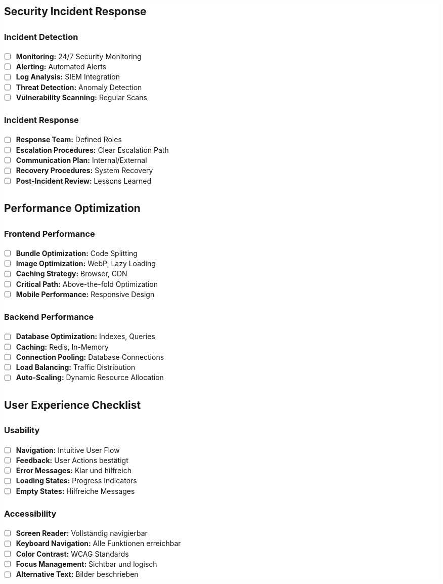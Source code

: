 ## Security Incident Response

### Incident Detection
- [ ] **Monitoring:** 24/7 Security Monitoring
- [ ] **Alerting:** Automated Alerts
- [ ] **Log Analysis:** SIEM Integration
- [ ] **Threat Detection:** Anomaly Detection
- [ ] **Vulnerability Scanning:** Regular Scans

### Incident Response
- [ ] **Response Team:** Defined Roles
- [ ] **Escalation Procedures:** Clear Escalation Path
- [ ] **Communication Plan:** Internal/External
- [ ] **Recovery Procedures:** System Recovery
- [ ] **Post-Incident Review:** Lessons Learned

## Performance Optimization

### Frontend Performance
- [ ] **Bundle Optimization:** Code Splitting
- [ ] **Image Optimization:** WebP, Lazy Loading
- [ ] **Caching Strategy:** Browser, CDN
- [ ] **Critical Path:** Above-the-fold Optimization
- [ ] **Mobile Performance:** Responsive Design

### Backend Performance
- [ ] **Database Optimization:** Indexes, Queries
- [ ] **Caching:** Redis, In-Memory
- [ ] **Connection Pooling:** Database Connections
- [ ] **Load Balancing:** Traffic Distribution
- [ ] **Auto-Scaling:** Dynamic Resource Allocation

## User Experience Checklist

### Usability
- [ ] **Navigation:** Intuitive User Flow
- [ ] **Feedback:** User Actions bestätigt
- [ ] **Error Messages:** Klar und hilfreich
- [ ] **Loading States:** Progress Indicators
- [ ] **Empty States:** Hilfreiche Messages

### Accessibility
- [ ] **Screen Reader:** Vollständig navigierbar
- [ ] **Keyboard Navigation:** Alle Funktionen erreichbar
- [ ] **Color Contrast:** WCAG Standards
- [ ] **Focus Management:** Sichtbar und logisch
- [ ] **Alternative Text:** Bilder beschrieben
